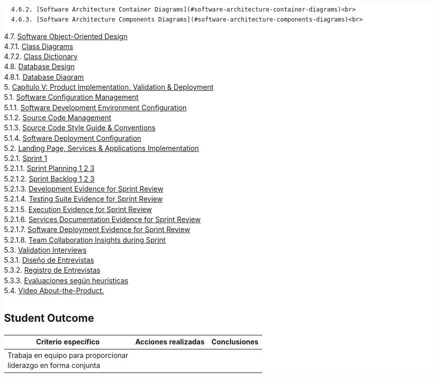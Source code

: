       4.6.2. [Software Architecture Container Diagrams](#software-architecture-container-diagrams)<br>
      4.6.3. [Software Architecture Components Diagrams](#software-architecture-components-diagrams)<br>
   4.7. [Software Object-Oriented Design](#software-object-oriented-design)<br>
      4.7.1. [Class Diagrams](#class-diagrams)<br>
      4.7.2. [Class Dictionary](#class-dictionary)<br>
   4.8. [Database Design](#database-design)<br>
      4.8.1. [Database Diagram](#database-diagram)<br>
5. [Capítulo V: Product Implementation, Validation & Deployment](#capítulo-v-product-implementation-validation-deployment)<br>
   5.1. [Software Configuration Management](#software-configuration-management)<br>
      5.1.1. [Software Development Environment Configuration](#software-development-environment-configuration)<br>
      5.1.2. [Source Code Management](#source-code-management)<br>
      5.1.3. [Source Code Style Guide & Conventions](#source-code-style-guide-conventions)<br>
      5.1.4. [Software Deployment Configuration](#software-deployment-configuration)<br>
   5.2. [Landing Page, Services & Applications Implementation](#landing-page-services-applications-implementation)<br>
      5.2.1. [Sprint 1](#sprint-1)<br>
         5.2.1.1. [Sprint Planning 1 2 3](#sprint-planning-1)<br>
         5.2.1.2. [Sprint Backlog 1 2 3](#sprint-backlog-1)<br>
         5.2.1.3. [Development Evidence for Sprint Review](#development-evidence-for-sprint-review)<br>
         5.2.1.4. [Testing Suite Evidence for Sprint Review](#testing-suite-evidence-for-sprint-review)<br>
         5.2.1.5. [Execution Evidence for Sprint Review](#execution-evidence-for-sprint-review)<br>
         5.2.1.6. [Services Documentation Evidence for Sprint Review](#services-documentation-evidence-for-sprint-review)<br>
         5.2.1.7. [Software Deployment Evidence for Sprint Review](#software-deployment-evidence-for-sprint-review)<br>
         5.2.1.8. [Team Collaboration Insights during Sprint](#team-collaboration-insights-during-sprint)<br>
          5.3. [Validation Interviews](#team-collaboration-insights-during-sprint)<br>
         5.3.1. [Diseño de Entrevistas](#team-collaboration-insights-during-sprint)<br>
         5.3.2. [Registro de Entrevistas](#team-collaboration-insights-during-sprint)<br>
         5.3.3. [Evaluaciones según heurísticas](#team-collaboration-insights-during-sprint)<br>
         5.4. [Video About-the-Product.](#team-collaboration-insights-during-sprint)


## Student Outcome
<table>
    <thead>
        <tr>
            <th>Criterio específico</th>
            <th>Acciones realizadas</th>
            <th>Conclusiones</th>
        </tr>
    </thead>
    <tbody>
        <tr>
            <td>Trabaja en equipo para proporcionar<br> liderazgo en forma conjunta</td>
